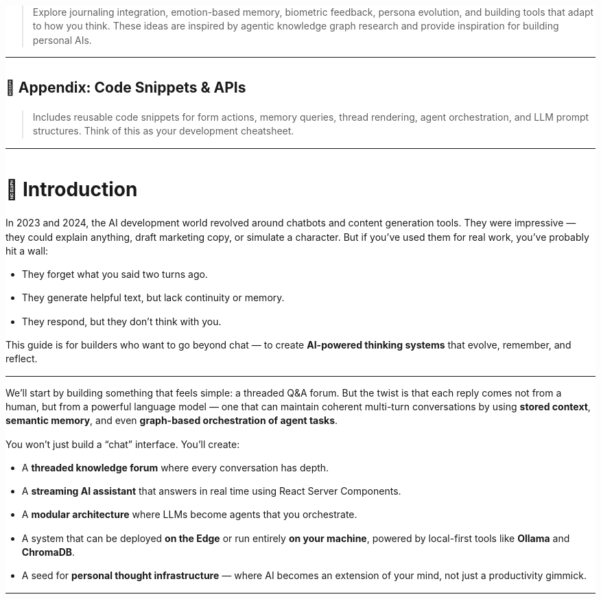   

> Explore journaling integration, emotion-based memory, biometric feedback, persona evolution, and building tools that adapt to how you think. These ideas are inspired by agentic knowledge graph research and provide inspiration for building personal AIs.

---

## **🧾 Appendix: Code Snippets & APIs**

  

> Includes reusable code snippets for form actions, memory queries, thread rendering, agent orchestration, and LLM prompt structures. Think of this as your development cheatsheet.

---

# **🧠 Introduction**

  

In 2023 and 2024, the AI development world revolved around chatbots and content generation tools. They were impressive — they could explain anything, draft marketing copy, or simulate a character. But if you’ve used them for real work, you’ve probably hit a wall:

- They forget what you said two turns ago.
    
- They generate helpful text, but lack continuity or memory.
    
- They respond, but they don’t think with you.
    

  

This guide is for builders who want to go beyond chat — to create **AI-powered thinking systems** that evolve, remember, and reflect.

---

We’ll start by building something that feels simple: a threaded Q&A forum. But the twist is that each reply comes not from a human, but from a powerful language model — one that can maintain coherent multi-turn conversations by using **stored context**, **semantic memory**, and even **graph-based orchestration of agent tasks**.

  

You won’t just build a “chat” interface. You’ll create:

- A **threaded knowledge forum** where every conversation has depth.
    
- A **streaming AI assistant** that answers in real time using React Server Components.
    
- A **modular architecture** where LLMs become agents that you orchestrate.
    
- A system that can be deployed **on the Edge** or run entirely **on your machine**, powered by local-first tools like **Ollama** and **ChromaDB**.
    
- A seed for **personal thought infrastructure** — where AI becomes an extension of your mind, not just a productivity gimmick.
    

---
